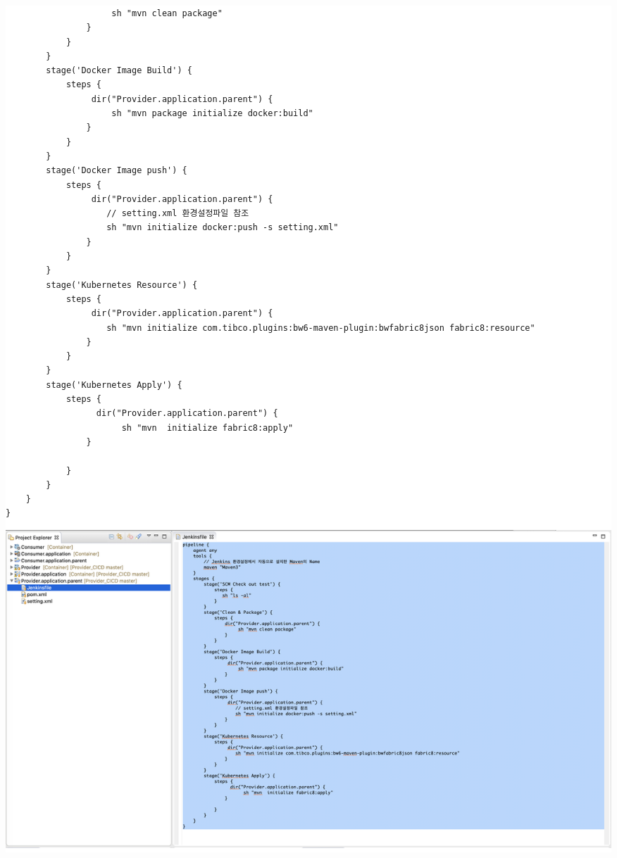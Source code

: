 ```
               		 sh "mvn clean package"
               	}
            }
        }
        stage('Docker Image Build') {
            steps {
            	 dir("Provider.application.parent") {
               		 sh "mvn package initialize docker:build"
               	}
            }
        }
        stage('Docker Image push') {
            steps {
                 dir("Provider.application.parent") {
               		// setting.xml 환경설정파일 참조 
                 	sh "mvn initialize docker:push -s setting.xml"
               	}
            }
        }
        stage('Kubernetes Resource') {
            steps {
                 dir("Provider.application.parent") { 
                 	sh "mvn initialize com.tibco.plugins:bw6-maven-plugin:bwfabric8json fabric8:resource"
               	} 
            }
        }
        stage('Kubernetes Apply') {
            steps {
                  dir("Provider.application.parent") {
                 	   sh "mvn  initialize fabric8:apply"
               	}
             
            }
        }
    }
}
```

![jenkinsfile.xml](./img/bw_jenkinsfile.png)
